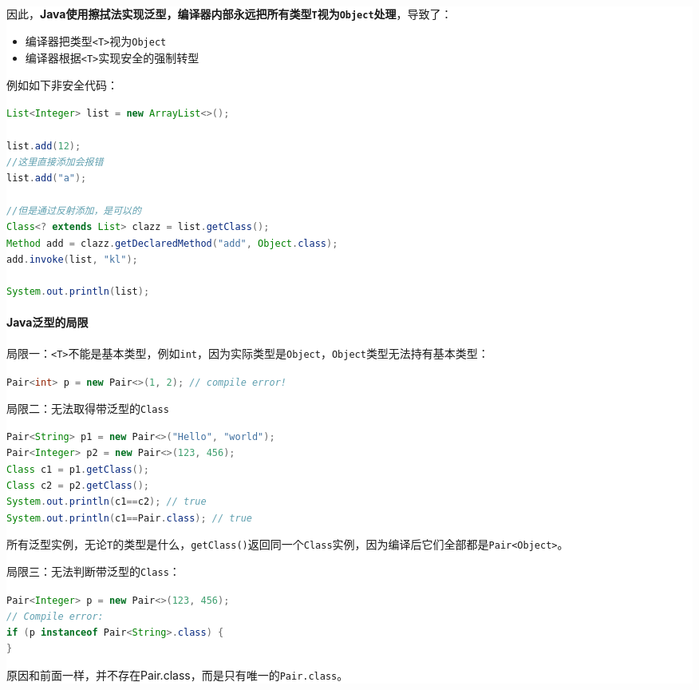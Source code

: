 因此，**Java使用擦拭法实现泛型，编译器内部永远把所有类型`T`视为`Object`处理**，导致了：

- 编译器把类型`<T>`视为`Object`
- 编译器根据`<T>`实现安全的强制转型



例如如下非安全代码：

```java
List<Integer> list = new ArrayList<>();

list.add(12);
//这里直接添加会报错
list.add("a");

//但是通过反射添加，是可以的
Class<? extends List> clazz = list.getClass();
Method add = clazz.getDeclaredMethod("add", Object.class);
add.invoke(list, "kl");

System.out.println(list);
```



#### **Java泛型的局限**

局限一：`<T>`不能是基本类型，例如`int`，因为实际类型是`Object`，`Object`类型无法持有基本类型：

```java
Pair<int> p = new Pair<>(1, 2); // compile error!
```



局限二：无法取得带泛型的`Class`

```java
Pair<String> p1 = new Pair<>("Hello", "world");
Pair<Integer> p2 = new Pair<>(123, 456);
Class c1 = p1.getClass();
Class c2 = p2.getClass();
System.out.println(c1==c2); // true
System.out.println(c1==Pair.class); // true
```

所有泛型实例，无论`T`的类型是什么，`getClass()`返回同一个`Class`实例，因为编译后它们全部都是`Pair<Object>`。



局限三：无法判断带泛型的`Class`：

```java
Pair<Integer> p = new Pair<>(123, 456);
// Compile error:
if (p instanceof Pair<String>.class) {
}
```

原因和前面一样，并不存在Pair<String>.class，而是只有唯一的`Pair.class`。
